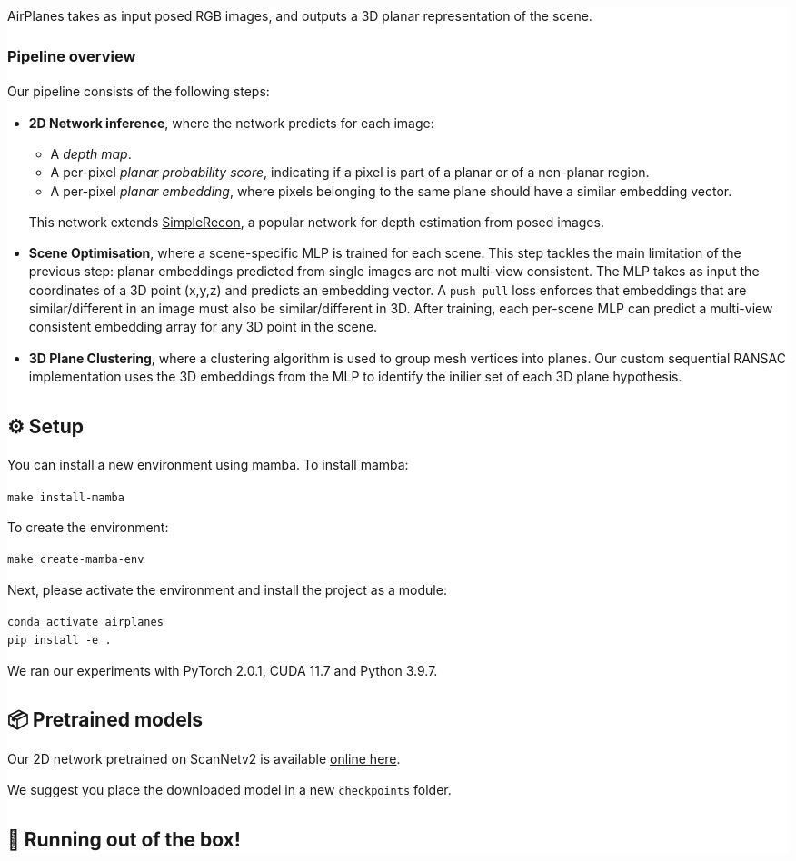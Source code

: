 AirPlanes takes as input posed RGB images, and outputs a 3D planar representation of the scene.

### Pipeline overview
Our pipeline consists of the following steps:
- **2D Network inference**, where the network predicts for each image:
  * A *depth map*.
  * A per-pixel *planar probability score*, indicating if a pixel is part of a planar or of a non-planar region.
  * A per-pixel *planar embedding*, where pixels belonging to the same plane should have a similar embedding vector.

  This network extends [SimpleRecon](https://nianticlabs.github.io/simplerecon/), a popular network for depth estimation from posed images. 
- **Scene Optimisation**, where a scene-specific MLP is trained for each scene. This step tackles the main limitation of the previous step: planar embeddings predicted from single images are not multi-view consistent.
The MLP takes as input the coordinates of a 3D point (x,y,z) and predicts an embedding vector. A `push-pull` loss enforces that embeddings that are similar/different in an image must also be similar/different in 3D. After training, each per-scene MLP can predict a multi-view consistent embedding array for any 3D point in the scene.
- **3D Plane Clustering**, where a clustering algorithm is used to group mesh vertices into planes. Our custom sequential RANSAC implementation uses the 3D embeddings from the MLP to identify the inilier set of each 3D plane hypothesis. 


## ⚙️ Setup

You can install a new environment using mamba. To install mamba:

```shell
make install-mamba
```

To create the environment:
```shell
make create-mamba-env
```

Next, please activate the environment and install the project as a module:
```shell
conda activate airplanes
pip install -e .
```

We ran our experiments with PyTorch 2.0.1, CUDA 11.7 and Python 3.9.7.


## 📦 Pretrained models
Our 2D network pretrained on ScanNetv2 is available [online here](https://storage.googleapis.com/niantic-lon-static/research/airplanes/airplanes_model.ckpt).

We suggest you place the downloaded model in a new `checkpoints` folder.

## 🏃 Running out of the box!
